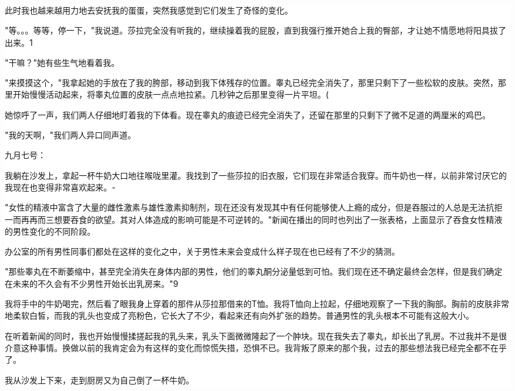 此时我也越来越用力地去安抚我的蛋蛋，突然我感觉到它们发生了奇怪的变化。





"等。。。等等，停一下，"我说道。莎拉完全没有听我的，继续操着我的屁股，直到我强行推开她合上我的臀部，才让她不情愿地将阳具拔了出来。1



"干嘛？"她有些生气地看着我。





"来摸摸这个，"我拿起她的手放在了我的胯部，移动到我下体残存的位置。睾丸已经完全消失了，那里只剩下了一些松软的皮肤。突然，那里开始慢慢活动起来，将睾丸位置的皮肤一点点地拉紧。几秒钟之后那里变得一片平坦。(





她惊呼了一声，我们两人仔细地盯着我的下体看。现在睾丸的痕迹已经完全消失了，还留在那里的只剩下了微不足道的两厘米的鸡巴。



"我的天啊，"我们两人异口同声道。







九月七号：





我躺在沙发上，拿起一杯牛奶大口地往喉咙里灌。我找到了一些莎拉的旧衣服，它们现在非常适合我穿。而牛奶也一样，以前非常讨厌它的我现在也变得非常喜欢起来。-





"女性的精液中富含了大量的雌性激素与雄性激素抑制剂，现在还没有发现其中有任何能够使人上瘾的成分，但是吞服过的人总是无法抗拒一而再再而三想要吞食的欲望。其对人体造成的影响可能是不可逆转的。"新闻在播出的同时也列出了一张表格，上面显示了吞食女性精液的男性变化的不同阶段。





办公室的所有男性同事们都处在这样的变化之中，关于男性未来会变成什么样子现在也已经有了不少的猜测。





"那些睾丸在不断萎缩中，甚至完全消失在身体内部的男性，他们的睾丸酮分泌量低到可怕。我们现在还不确定最终会怎样，但是我们确定在未来的不久会有不少男性开始长出乳房来。"9





我将手中的牛奶喝完，然后看了眼我身上穿着的那件从莎拉那借来的T恤。我将T恤向上拉起，仔细地观察了一下我的胸部。胸前的皮肤非常地柔软白皙，而我的乳头也变成了亮粉色，它长大了不少，看起来还有向外扩张的趋势。普通男性的乳头根本不可能有这般大小。





在听着新闻的同时，我也开始慢慢揉搓起我的乳头来，乳头下面微微隆起了一个肿块。现在我失去了睾丸，却长出了乳房。不过我并不是很介意这种事情。换做以前的我肯定会为有这样的变化而惊慌失措，恐惧不已。我背叛了原来的那个我，过去的那些想法我已经完全都不在乎了。



我从沙发上下来，走到厨房又为自己倒了一杯牛奶。
